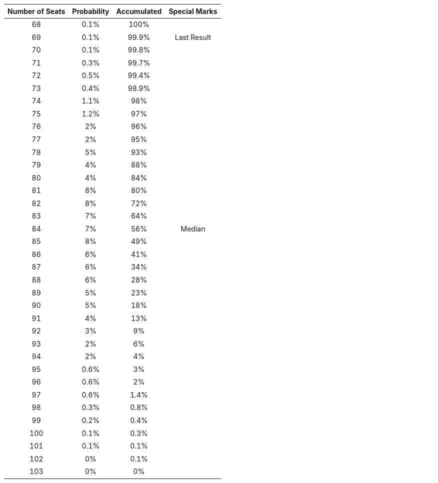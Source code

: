 | Number of Seats | Probability | Accumulated | Special Marks |
|:---------------:|:-----------:|:-----------:|:-------------:|
| 68 | 0.1% | 100% |  |
| 69 | 0.1% | 99.9% | Last Result |
| 70 | 0.1% | 99.8% |  |
| 71 | 0.3% | 99.7% |  |
| 72 | 0.5% | 99.4% |  |
| 73 | 0.4% | 98.9% |  |
| 74 | 1.1% | 98% |  |
| 75 | 1.2% | 97% |  |
| 76 | 2% | 96% |  |
| 77 | 2% | 95% |  |
| 78 | 5% | 93% |  |
| 79 | 4% | 88% |  |
| 80 | 4% | 84% |  |
| 81 | 8% | 80% |  |
| 82 | 8% | 72% |  |
| 83 | 7% | 64% |  |
| 84 | 7% | 56% | Median |
| 85 | 8% | 49% |  |
| 86 | 6% | 41% |  |
| 87 | 6% | 34% |  |
| 88 | 6% | 28% |  |
| 89 | 5% | 23% |  |
| 90 | 5% | 18% |  |
| 91 | 4% | 13% |  |
| 92 | 3% | 9% |  |
| 93 | 2% | 6% |  |
| 94 | 2% | 4% |  |
| 95 | 0.6% | 3% |  |
| 96 | 0.6% | 2% |  |
| 97 | 0.6% | 1.4% |  |
| 98 | 0.3% | 0.8% |  |
| 99 | 0.2% | 0.4% |  |
| 100 | 0.1% | 0.3% |  |
| 101 | 0.1% | 0.1% |  |
| 102 | 0% | 0.1% |  |
| 103 | 0% | 0% |  |
